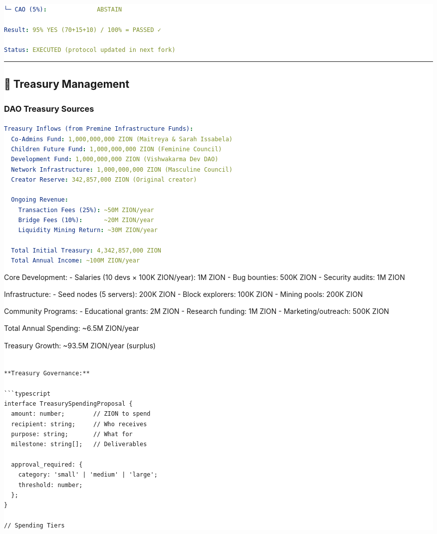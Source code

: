 ```yaml
└─ CAO (5%):              ABSTAIN

Result: 95% YES (70+15+10) / 100% = PASSED ✓

Status: EXECUTED (protocol updated in next fork)
```

---

## 💎 Treasury Management

### DAO Treasury Sources

```yaml
Treasury Inflows (from Premine Infrastructure Funds):
  Co-Admins Fund: 1,000,000,000 ZION (Maitreya & Sarah Issabela)
  Children Future Fund: 1,000,000,000 ZION (Feminine Council)
  Development Fund: 1,000,000,000 ZION (Vishwakarma Dev DAO)
  Network Infrastructure: 1,000,000,000 ZION (Masculine Council)
  Creator Reserve: 342,857,000 ZION (Original creator)
  
  Ongoing Revenue:
    Transaction Fees (25%): ~50M ZION/year
    Bridge Fees (10%):      ~20M ZION/year
    Liquidity Mining Return: ~30M ZION/year
  
  Total Initial Treasury: 4,342,857,000 ZION
  Total Annual Income: ~100M ZION/year
```
  Core Development:
    - Salaries (10 devs × 100K ZION/year): 1M ZION
    - Bug bounties: 500K ZION
    - Security audits: 1M ZION
  
  Infrastructure:
    - Seed nodes (5 servers): 200K ZION
    - Block explorers: 100K ZION
    - Mining pools: 200K ZION
  
  Community Programs:
    - Educational grants: 2M ZION
    - Research funding: 1M ZION
    - Marketing/outreach: 500K ZION
  
  Total Annual Spending: ~6.5M ZION/year

Treasury Growth: ~93.5M ZION/year (surplus)
```

**Treasury Governance:**

```typescript
interface TreasurySpendingProposal {
  amount: number;        // ZION to spend
  recipient: string;     // Who receives
  purpose: string;       // What for
  milestone: string[];   // Deliverables
  
  approval_required: {
    category: 'small' | 'medium' | 'large';
    threshold: number;
  };
}

// Spending Tiers
```